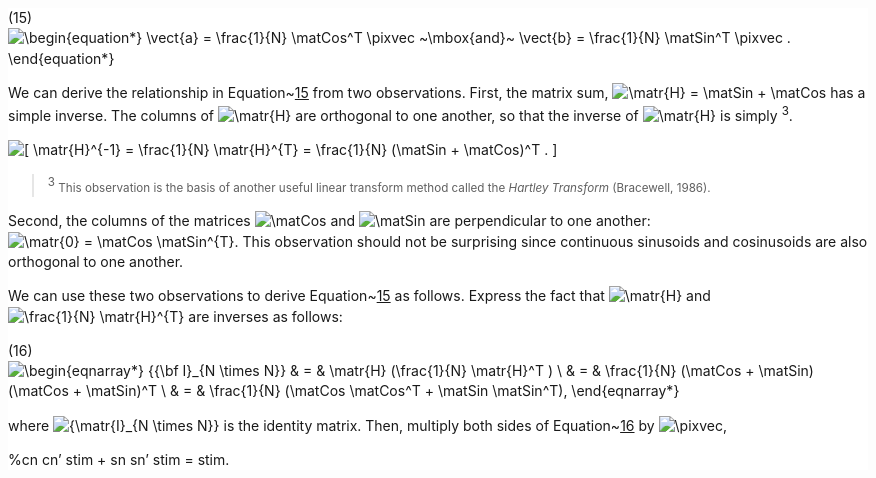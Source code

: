 <a name="id3985969429"></a>

<span class="ql-right-eqno"> (15) </span><span class="ql-left-eqno"> </span>![\begin{equation*} \vect{a} = \frac{1}{N} \matCos^T \pixvec ~~~\mbox{and}~~~ \vect{b} = \frac{1}{N} \matSin^T \pixvec . \end{equation*}](https://foundationsofvision.vista.su.domains/wp-content/ql-cache/quicklatex.com-5b9ec810460f8585987735f26548533f_l3.png "Rendered by QuickLaTeX.com")

We can derive the relationship in Equation~[15](#id3985969429) from two observations. First, the matrix sum, ![\matr{H} = \matSin + \matCos](https://foundationsofvision.vista.su.domains/wp-content/ql-cache/quicklatex.com-720672c84b4b434c0be63b64c6ffd42b_l3.png "Rendered by QuickLaTeX.com") has a simple inverse. The columns of ![\matr{H}](https://foundationsofvision.vista.su.domains/wp-content/ql-cache/quicklatex.com-a1e52afa9eb6922059f9136263d86839_l3.png "Rendered by QuickLaTeX.com") are orthogonal to one another, so that the inverse of ![\matr{H}](https://foundationsofvision.vista.su.domains/wp-content/ql-cache/quicklatex.com-a1e52afa9eb6922059f9136263d86839_l3.png "Rendered by QuickLaTeX.com") is simply <sup>3</sup>.

<span class="ql-right-eqno"> </span><span class="ql-left-eqno"> </span>![\[ \matr{H}^{-1} = \frac{1}{N} \matr{H}^{T} = \frac{1}{N} (\matSin + \matCos)^T . \]](https://foundationsofvision.vista.su.domains/wp-content/ql-cache/quicklatex.com-8722f0e2004e0aff2b136f2170c6bd6e_l3.png "Rendered by QuickLaTeX.com")

> <sup>3 </sup><small> This observation is the basis of another useful linear transform method called the *Hartley Transform* (Bracewell, 1986).</small>

Second, the columns of the matrices ![\matCos](https://foundationsofvision.vista.su.domains/wp-content/ql-cache/quicklatex.com-e945a30925994733976f167ab215233f_l3.png "Rendered by QuickLaTeX.com") and ![\matSin](https://foundationsofvision.vista.su.domains/wp-content/ql-cache/quicklatex.com-d8438ddd8dd659d5f908e9d9d22a224f_l3.png "Rendered by QuickLaTeX.com") are perpendicular to one another: ![\matr{0} = \matCos \matSin^{T}](https://foundationsofvision.vista.su.domains/wp-content/ql-cache/quicklatex.com-d13092ae470571b08b1476490d9484a8_l3.png "Rendered by QuickLaTeX.com"). This observation should not be surprising since continuous sinusoids and cosinusoids are also orthogonal to one another.

We can use these two observations to derive Equation~[15](#id3985969429) as follows. Express the fact that ![\matr{H}](https://foundationsofvision.vista.su.domains/wp-content/ql-cache/quicklatex.com-a1e52afa9eb6922059f9136263d86839_l3.png "Rendered by QuickLaTeX.com") and ![\frac{1}{N} \matr{H}^{T}](https://foundationsofvision.vista.su.domains/wp-content/ql-cache/quicklatex.com-7eb252c24078b632ffd99b4e58e0e79c_l3.png "Rendered by QuickLaTeX.com") are inverses as follows:

<a name="id1554945296"></a>

<span class="ql-right-eqno"> (16) </span><span class="ql-left-eqno"> </span>![\begin{eqnarray*} {{\bf I}_{N \times N}} & = & \matr{H} (\frac{1}{N} \matr{H}^T ) \\ & = & \frac{1}{N} (\matCos + \matSin) (\matCos + \matSin)^T \\ & = & \frac{1}{N} (\matCos \matCos^T + \matSin \matSin^T), \end{eqnarray*}](https://foundationsofvision.vista.su.domains/wp-content/ql-cache/quicklatex.com-17fff2744ef89f0280e1871c86a7ec23_l3.png "Rendered by QuickLaTeX.com")

where ![{\matr{I}_{N \times N}}](https://foundationsofvision.vista.su.domains/wp-content/ql-cache/quicklatex.com-23b7cc4f367c543eccb3cebfbf04a7a7_l3.png "Rendered by QuickLaTeX.com") is the identity matrix. Then, multiply both sides of Equation~[16](#id1554945296) by ![\pixvec](https://foundationsofvision.vista.su.domains/wp-content/ql-cache/quicklatex.com-34369e851c9b43400272cafcefc73a34_l3.png "Rendered by QuickLaTeX.com"),

%cn cn’ stim + sn sn’ stim = stim.

<a name="id3758215120"></a>

